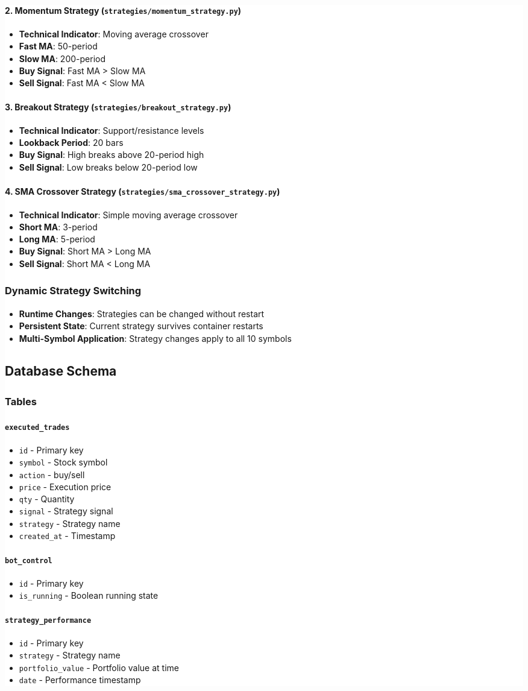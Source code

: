 #### 2. Momentum Strategy (`strategies/momentum_strategy.py`)
- **Technical Indicator**: Moving average crossover
- **Fast MA**: 50-period
- **Slow MA**: 200-period
- **Buy Signal**: Fast MA > Slow MA
- **Sell Signal**: Fast MA < Slow MA

#### 3. Breakout Strategy (`strategies/breakout_strategy.py`)
- **Technical Indicator**: Support/resistance levels
- **Lookback Period**: 20 bars
- **Buy Signal**: High breaks above 20-period high
- **Sell Signal**: Low breaks below 20-period low

#### 4. SMA Crossover Strategy (`strategies/sma_crossover_strategy.py`)
- **Technical Indicator**: Simple moving average crossover
- **Short MA**: 3-period
- **Long MA**: 5-period
- **Buy Signal**: Short MA > Long MA
- **Sell Signal**: Short MA < Long MA

### Dynamic Strategy Switching
- **Runtime Changes**: Strategies can be changed without restart
- **Persistent State**: Current strategy survives container restarts
- **Multi-Symbol Application**: Strategy changes apply to all 10 symbols

## Database Schema

### Tables

#### `executed_trades`
- `id` - Primary key
- `symbol` - Stock symbol
- `action` - buy/sell
- `price` - Execution price
- `qty` - Quantity
- `signal` - Strategy signal
- `strategy` - Strategy name
- `created_at` - Timestamp

#### `bot_control`
- `id` - Primary key
- `is_running` - Boolean running state

#### `strategy_performance`
- `id` - Primary key
- `strategy` - Strategy name
- `portfolio_value` - Portfolio value at time
- `date` - Performance timestamp

